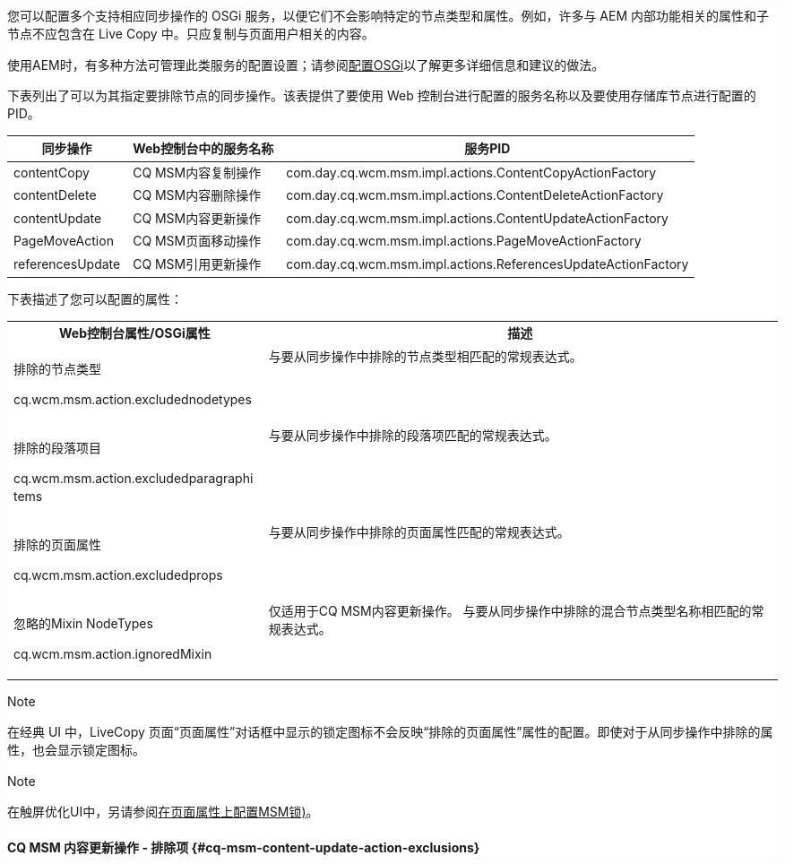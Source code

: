 您可以配置多个支持相应同步操作的 OSGi 服务，以便它们不会影响特定的节点类型和属性。例如，许多与 AEM 内部功能相关的属性和子节点不应包含在 Live Copy 中。只应复制与页面用户相关的内容。

使用AEM时，有多种方法可管理此类服务的配置设置；请参阅[配置OSGi](/help/sites-deploying/configuring-osgi.md)以了解更多详细信息和建议的做法。

下表列出了可以为其指定要排除节点的同步操作。该表提供了要使用 Web 控制台进行配置的服务名称以及要使用存储库节点进行配置的 PID。

| 同步操作 | Web控制台中的服务名称 | 服务PID |
|---|---|---|
| contentCopy | CQ MSM内容复制操作 | com.day.cq.wcm.msm.impl.actions.ContentCopyActionFactory |
| contentDelete | CQ MSM内容删除操作 | com.day.cq.wcm.msm.impl.actions.ContentDeleteActionFactory |
| contentUpdate | CQ MSM内容更新操作 | com.day.cq.wcm.msm.impl.actions.ContentUpdateActionFactory |
| PageMoveAction | CQ MSM页面移动操作 | com.day.cq.wcm.msm.impl.actions.PageMoveActionFactory |
| referencesUpdate | CQ MSM引用更新操作 | com.day.cq.wcm.msm.impl.actions.ReferencesUpdateActionFactory |

下表描述了您可以配置的属性：

<table> 
 <tbody> 
  <tr> 
   <th>Web控制台属性/OSGi属性</th> 
   <th>描述</th> 
  </tr> 
  <tr> 
   <td><p>排除的节点类型</p> <p>cq.wcm.msm.action.excludednodetypes</p> </td> 
   <td>与要从同步操作中排除的节点类型相匹配的常规表达式。</td> 
  </tr> 
  <tr> 
   <td><p>排除的段落项目</p> <p>cq.wcm.msm.action.excludedparagraphitems</p> </td> 
   <td>与要从同步操作中排除的段落项匹配的常规表达式。</td> 
  </tr> 
  <tr> 
   <td><p>排除的页面属性</p> <p>cq.wcm.msm.action.excludedprops</p> </td> 
   <td>与要从同步操作中排除的页面属性匹配的常规表达式。</td> 
  </tr> 
  <tr> 
   <td><p>忽略的Mixin NodeTypes</p> <p>cq.wcm.msm.action.ignoredMixin</p> </td> 
   <td>仅适用于CQ MSM内容更新操作。 与要从同步操作中排除的混合节点类型名称相匹配的常规表达式。</td> 
  </tr> 
 </tbody> 
</table>

>[!NOTE]
>
>在经典 UI 中，LiveCopy 页面“页面属性”对话框中显示的锁定图标不会反映“排除的页面属性”属性的配置。即使对于从同步操作中排除的属性，也会显示锁定图标。

>[!NOTE]
>
>在触屏优化UI中，另请参阅[在页面属性上配置MSM锁)](/help/sites-developing/extending-msm.md)。

#### CQ MSM 内容更新操作 - 排除项 {#cq-msm-content-update-action-exclusions}
